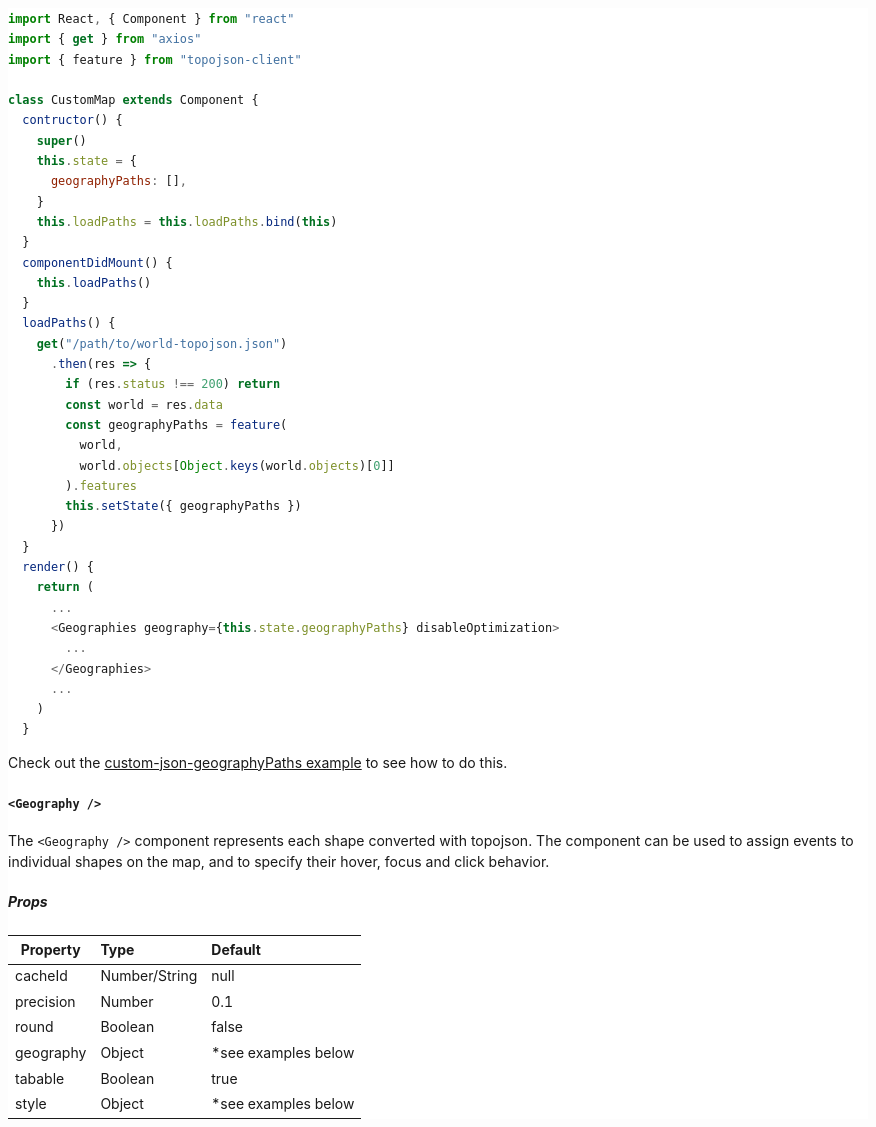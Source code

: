 ```js
import React, { Component } from "react"
import { get } from "axios"
import { feature } from "topojson-client"

class CustomMap extends Component {
  contructor() {
    super()
    this.state = {
      geographyPaths: [],
    }
    this.loadPaths = this.loadPaths.bind(this)
  }
  componentDidMount() {
    this.loadPaths()
  }
  loadPaths() {
    get("/path/to/world-topojson.json")
      .then(res => {
        if (res.status !== 200) return
        const world = res.data
        const geographyPaths = feature(
          world,
          world.objects[Object.keys(world.objects)[0]]
        ).features
        this.setState({ geographyPaths })
      })
  }
  render() {
    return (
      ...
      <Geographies geography={this.state.geographyPaths} disableOptimization>
        ...
      </Geographies>
      ...
    )
  }
```

Check out the [custom-json-geographyPaths example](https://github.com/zcreativelabs/react-simple-maps/tree/master/examples/custom-json-geographyPaths) to see how to do this.

#### <a name="Geography-component"></a> `<Geography />`

The `<Geography />` component represents each shape converted with topojson. The component can be used to assign events to individual shapes on the map, and to specify their hover, focus and click behavior.

##### Props

| Property  | Type          | Default              |
| --------- | :------------ | :------------------- |
| cacheId   | Number/String | null                 |
| precision | Number        | 0.1                  |
| round     | Boolean       | false                |
| geography | Object        | \*see examples below |
| tabable   | Boolean       | true                 |
| style     | Object        | \*see examples below |
